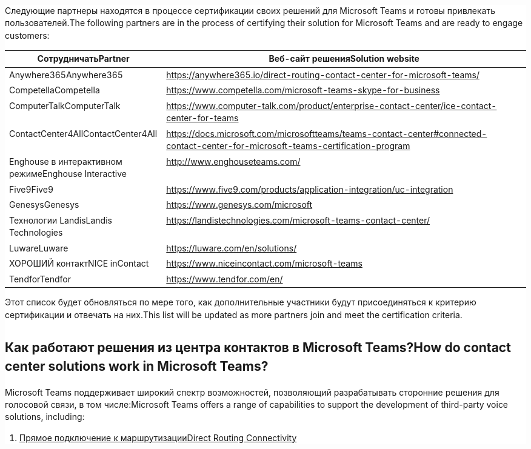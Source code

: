 <span data-ttu-id="1ef2f-117">Следующие партнеры находятся в процессе сертификации своих решений для Microsoft Teams и готовы привлекать пользователей.</span><span class="sxs-lookup"><span data-stu-id="1ef2f-117">The following partners are in the process of certifying their solution for Microsoft Teams and are ready to engage customers:</span></span>

| <span data-ttu-id="1ef2f-118">**Сотрудничать**</span><span class="sxs-lookup"><span data-stu-id="1ef2f-118">**Partner**</span></span>                                                                                                                              | <span data-ttu-id="1ef2f-119">**Веб-сайт решения**</span><span class="sxs-lookup"><span data-stu-id="1ef2f-119">**Solution website**</span></span>                                                                                                                                                                                                                                                                                                                                                                                                                                                             |
| ---------------------------------------------------------------------------------------------------------------------------------------- | -------------------------------------------------------------------------------------------------------------------------------------------------------------------------------------------------------------------------------------------------------------------------------------------------------------------------------------------------------------------------------------------------------------------------------------------------------------------------------- |
| <span data-ttu-id="1ef2f-120">Anywhere365</span><span class="sxs-lookup"><span data-stu-id="1ef2f-120">Anywhere365</span></span> | https://anywhere365.io/direct-routing-contact-center-for-microsoft-teams/                                      |
| <span data-ttu-id="1ef2f-121">Competella</span><span class="sxs-lookup"><span data-stu-id="1ef2f-121">Competella</span></span> | https://www.competella.com/microsoft-teams-skype-for-business                                  |
| <span data-ttu-id="1ef2f-122">ComputerTalk</span><span class="sxs-lookup"><span data-stu-id="1ef2f-122">ComputerTalk</span></span> | https://www.computer-talk.com/product/enterprise-contact-center/ice-contact-center-for-teams         |
| <span data-ttu-id="1ef2f-123">ContactCenter4All</span><span class="sxs-lookup"><span data-stu-id="1ef2f-123">ContactCenter4All</span></span> | https://docs.microsoft.com/microsoftteams/teams-contact-center#connected-contact-center-for-microsoft-teams-certification-program |
| <span data-ttu-id="1ef2f-124">Enghouse в интерактивном режиме</span><span class="sxs-lookup"><span data-stu-id="1ef2f-124">Enghouse Interactive</span></span> | http://www.enghouseteams.com/                                                       |
| <span data-ttu-id="1ef2f-125">Five9</span><span class="sxs-lookup"><span data-stu-id="1ef2f-125">Five9</span></span> | https://www.five9.com/products/application-integration/uc-integration                                                   |
| <span data-ttu-id="1ef2f-126">Genesys</span><span class="sxs-lookup"><span data-stu-id="1ef2f-126">Genesys</span></span> | https://www.genesys.com/microsoft                                                                                   |
| <span data-ttu-id="1ef2f-127">Технологии Landis</span><span class="sxs-lookup"><span data-stu-id="1ef2f-127">Landis Technologies</span></span> | https://landistechnologies.com/microsoft-teams-contact-center/                                          |
| <span data-ttu-id="1ef2f-128">Luware</span><span class="sxs-lookup"><span data-stu-id="1ef2f-128">Luware</span></span> | https://luware.com/en/solutions/                                                                                       |
| <span data-ttu-id="1ef2f-129">ХОРОШИЙ контакт</span><span class="sxs-lookup"><span data-stu-id="1ef2f-129">NICE inContact</span></span> | https://www.niceincontact.com/microsoft-teams                                                            |
| <span data-ttu-id="1ef2f-130">Tendfor</span><span class="sxs-lookup"><span data-stu-id="1ef2f-130">Tendfor</span></span> | https://www.tendfor.com/en/                                                                                     |

<span data-ttu-id="1ef2f-131">Этот список будет обновляться по мере того, как дополнительные участники будут присоединяться к критерию сертификации и отвечать на них.</span><span class="sxs-lookup"><span data-stu-id="1ef2f-131">This list will be updated as more partners join and meet the certification criteria.</span></span>

## <a name="how-do-contact-center-solutions-work-in-microsoft-teams"></a><span data-ttu-id="1ef2f-132">Как работают решения из центра контактов в Microsoft Teams?</span><span class="sxs-lookup"><span data-stu-id="1ef2f-132">How do contact center solutions work in Microsoft Teams?</span></span>

<span data-ttu-id="1ef2f-133">Microsoft Teams поддерживает широкий спектр возможностей, позволяющий разрабатывать сторонние решения для голосовой связи, в том числе:</span><span class="sxs-lookup"><span data-stu-id="1ef2f-133">Microsoft Teams offers a range of capabilities to support the development of third-party voice solutions, including:</span></span>

1. [<span data-ttu-id="1ef2f-134">Прямое подключение к маршрутизации</span><span class="sxs-lookup"><span data-stu-id="1ef2f-134">Direct Routing Connectivity</span></span>](https://docs.microsoft.com/MicrosoftTeams/direct-routing-landing-page)
